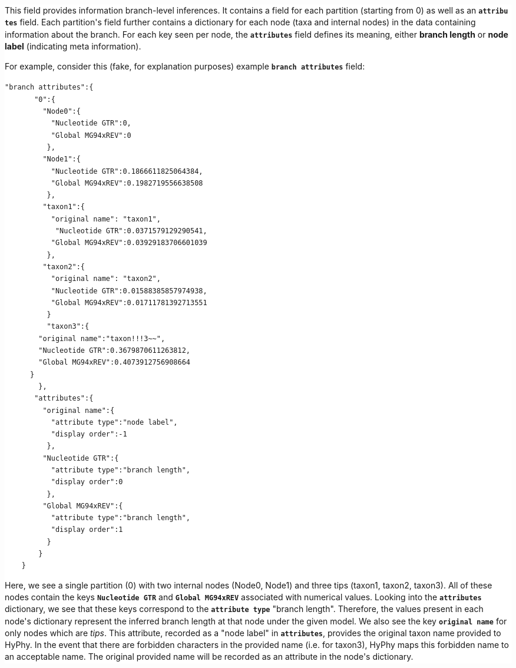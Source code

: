 This field provides information branch-level inferences. It contains a field for each partition (starting from 0) as well as an **`attributes`** field. Each partition's field further contains a dictionary for each node (taxa and internal nodes) in the data containing information about the branch. For each key seen per node, the **`attributes`** field defines its meaning, either **branch length** or **node label** (indicating meta information). 

For example, consider this (fake, for explanation purposes) example **`branch attributes`** field:

	"branch attributes":{
		   "0":{
		     "Node0":{
		       "Nucleotide GTR":0,
		       "Global MG94xREV":0
		      },
		     "Node1":{
		       "Nucleotide GTR":0.1866611825064384,
		       "Global MG94xREV":0.1982719556638508
		      },
		     "taxon1":{
		       "original name": "taxon1",
				"Nucleotide GTR":0.0371579129290541,
		       "Global MG94xREV":0.03929183706601039
		      },
		     "taxon2":{
		       "original name": "taxon2",
		       "Nucleotide GTR":0.01588385857974938,
		       "Global MG94xREV":0.01711781392713551
		      }
		      "taxon3":{
       		"original name":"taxon!!!3~~",
       		"Nucleotide GTR":0.3679870611263812,
       		"Global MG94xREV":0.4073912756908664
       	  }
      		},
		   "attributes":{
		     "original name":{
		       "attribute type":"node label",
		       "display order":-1
		      },
		     "Nucleotide GTR":{
		       "attribute type":"branch length",
		       "display order":0
		      },
		     "Global MG94xREV":{
		       "attribute type":"branch length",
		       "display order":1
		      }
		    }
		}

Here, we see a single partition (0) with two internal nodes (Node0, Node1) and three tips (taxon1, taxon2, taxon3). All of these nodes contain the keys **`Nucleotide GTR`** and **`Global MG94xREV`** associated with numerical values. Looking into the **`attributes`** dictionary, we see that these keys correspond to the **`attribute type`** "branch length". Therefore, the values present in each node's dictionary represent the inferred branch length at that node under the given model. 
We also see the key **`original name`** for only nodes which are *tips*. This attribute, recorded as a "node label" in **`attributes`**, provides the original taxon name provided to HyPhy. In the event that there are forbidden characters in the provided name (i.e. for taxon3), HyPhy maps this forbidden name to an acceptable name. The original provided name will be recorded as an attribute in the node's dictionary.
